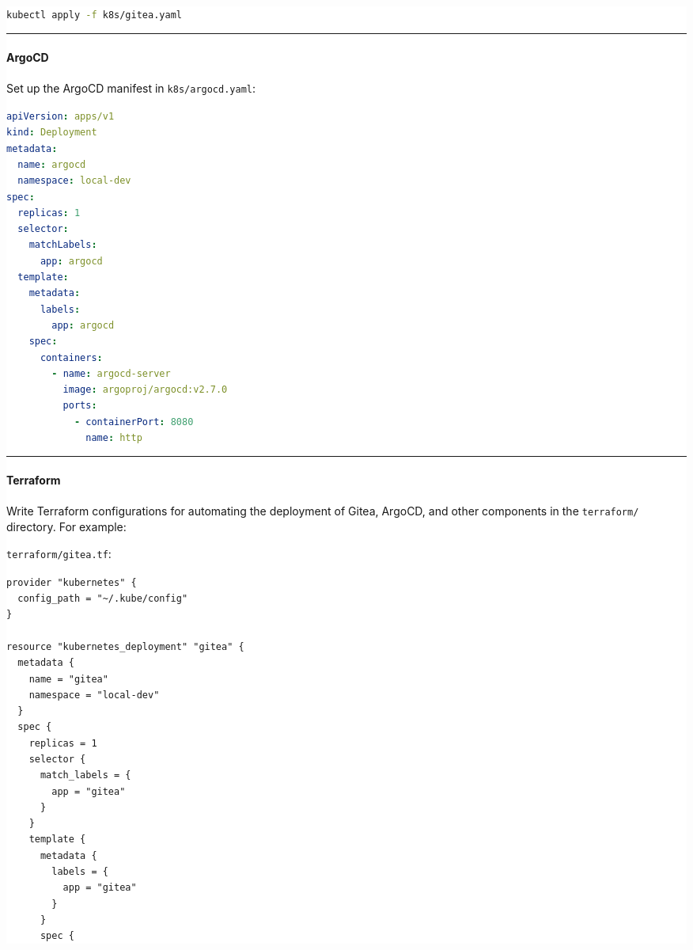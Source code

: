 ```bash
kubectl apply -f k8s/gitea.yaml
```

---

#### **ArgoCD**

Set up the ArgoCD manifest in `k8s/argocd.yaml`:

```yaml
apiVersion: apps/v1
kind: Deployment
metadata:
  name: argocd
  namespace: local-dev
spec:
  replicas: 1
  selector:
    matchLabels:
      app: argocd
  template:
    metadata:
      labels:
        app: argocd
    spec:
      containers:
        - name: argocd-server
          image: argoproj/argocd:v2.7.0
          ports:
            - containerPort: 8080
              name: http
```

---

#### **Terraform**

Write Terraform configurations for automating the deployment of Gitea, ArgoCD, and other components in the `terraform/` directory. For example:

`terraform/gitea.tf`:

```hcl
provider "kubernetes" {
  config_path = "~/.kube/config"
}

resource "kubernetes_deployment" "gitea" {
  metadata {
    name = "gitea"
    namespace = "local-dev"
  }
  spec {
    replicas = 1
    selector {
      match_labels = {
        app = "gitea"
      }
    }
    template {
      metadata {
        labels = {
          app = "gitea"
        }
      }
      spec {
```